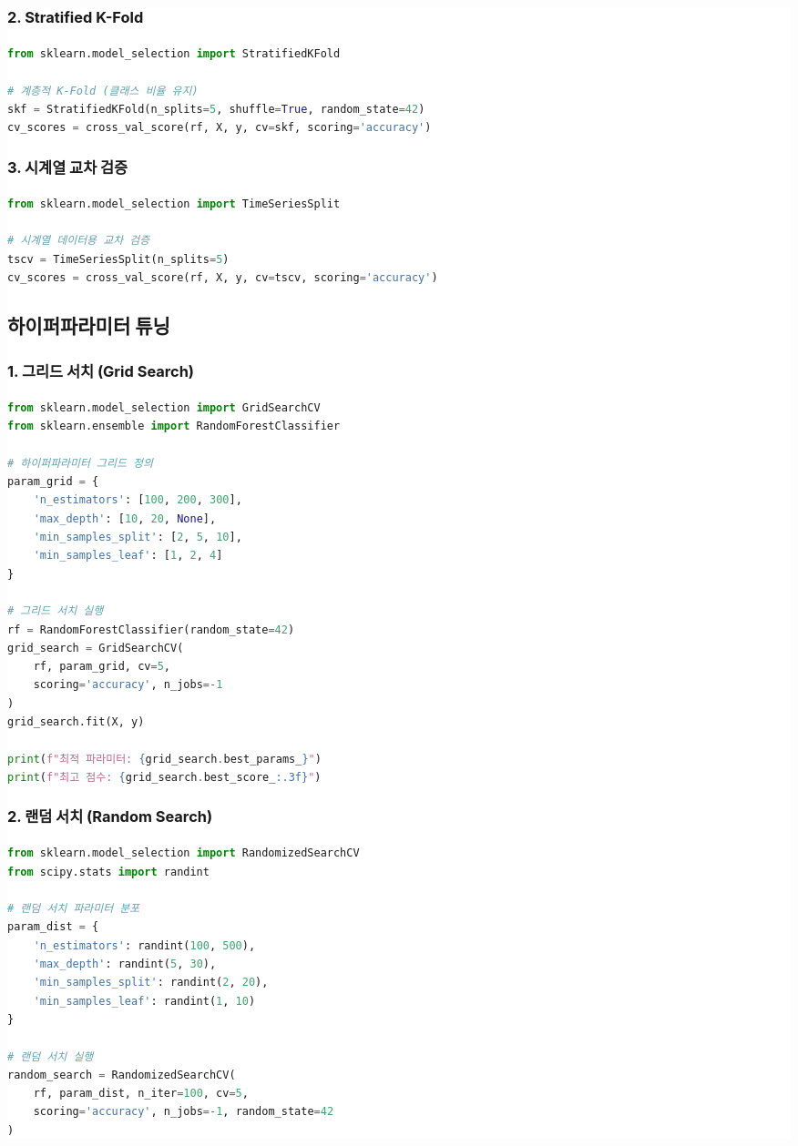 ### 2. Stratified K-Fold
```python
from sklearn.model_selection import StratifiedKFold

# 계층적 K-Fold (클래스 비율 유지)
skf = StratifiedKFold(n_splits=5, shuffle=True, random_state=42)
cv_scores = cross_val_score(rf, X, y, cv=skf, scoring='accuracy')
```

### 3. 시계열 교차 검증
```python
from sklearn.model_selection import TimeSeriesSplit

# 시계열 데이터용 교차 검증
tscv = TimeSeriesSplit(n_splits=5)
cv_scores = cross_val_score(rf, X, y, cv=tscv, scoring='accuracy')
```

## 하이퍼파라미터 튜닝

### 1. 그리드 서치 (Grid Search)
```python
from sklearn.model_selection import GridSearchCV
from sklearn.ensemble import RandomForestClassifier

# 하이퍼파라미터 그리드 정의
param_grid = {
    'n_estimators': [100, 200, 300],
    'max_depth': [10, 20, None],
    'min_samples_split': [2, 5, 10],
    'min_samples_leaf': [1, 2, 4]
}

# 그리드 서치 실행
rf = RandomForestClassifier(random_state=42)
grid_search = GridSearchCV(
    rf, param_grid, cv=5, 
    scoring='accuracy', n_jobs=-1
)
grid_search.fit(X, y)

print(f"최적 파라미터: {grid_search.best_params_}")
print(f"최고 점수: {grid_search.best_score_:.3f}")
```

### 2. 랜덤 서치 (Random Search)
```python
from sklearn.model_selection import RandomizedSearchCV
from scipy.stats import randint

# 랜덤 서치 파라미터 분포
param_dist = {
    'n_estimators': randint(100, 500),
    'max_depth': randint(5, 30),
    'min_samples_split': randint(2, 20),
    'min_samples_leaf': randint(1, 10)
}

# 랜덤 서치 실행
random_search = RandomizedSearchCV(
    rf, param_dist, n_iter=100, cv=5,
    scoring='accuracy', n_jobs=-1, random_state=42
)
```
